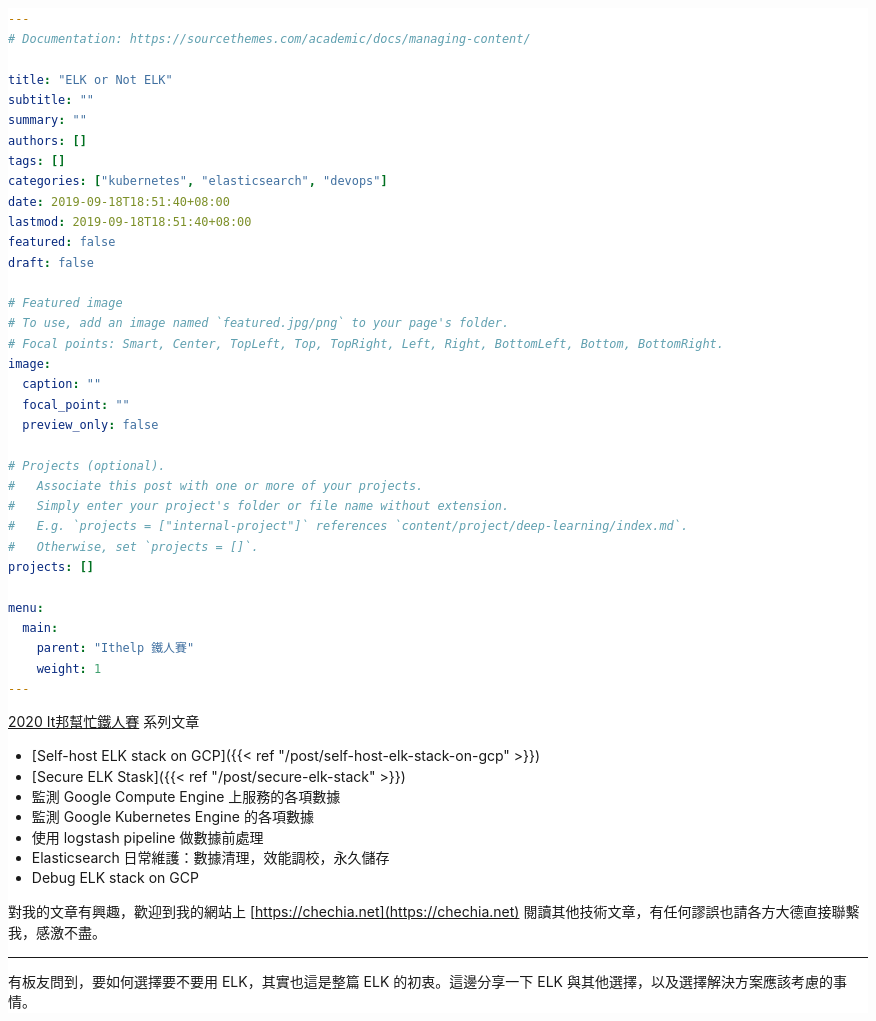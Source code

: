 ```yaml
---
# Documentation: https://sourcethemes.com/academic/docs/managing-content/

title: "ELK or Not ELK"
subtitle: ""
summary: ""
authors: []
tags: []
categories: ["kubernetes", "elasticsearch", "devops"]
date: 2019-09-18T18:51:40+08:00
lastmod: 2019-09-18T18:51:40+08:00
featured: false
draft: false

# Featured image
# To use, add an image named `featured.jpg/png` to your page's folder.
# Focal points: Smart, Center, TopLeft, Top, TopRight, Left, Right, BottomLeft, Bottom, BottomRight.
image:
  caption: ""
  focal_point: ""
  preview_only: false

# Projects (optional).
#   Associate this post with one or more of your projects.
#   Simply enter your project's folder or file name without extension.
#   E.g. `projects = ["internal-project"]` references `content/project/deep-learning/index.md`.
#   Otherwise, set `projects = []`.
projects: []

menu:
  main:
    parent: "Ithelp 鐵人賽"
    weight: 1
---
```


[2020 It邦幫忙鐵人賽](https://ithelp.ithome.com.tw/2020ironman) 系列文章

* [Self-host ELK stack on GCP]({{< ref "/post/self-host-elk-stack-on-gcp" >}})
* [Secure ELK Stask]({{< ref "/post/secure-elk-stack" >}})
* 監測 Google Compute Engine 上服務的各項數據
* 監測 Google Kubernetes Engine 的各項數據
* 使用 logstash pipeline 做數據前處理
* Elasticsearch 日常維護：數據清理，效能調校，永久儲存
* Debug ELK stack on GCP

對我的文章有興趣，歡迎到我的網站上 [https://chechia.net](https://chechia.net) 閱讀其他技術文章，有任何謬誤也請各方大德直接聯繫我，感激不盡。

---

有板友問到，要如何選擇要不要用 ELK，其實也這是整篇 ELK 的初衷。這邊分享一下 ELK 與其他選擇，以及選擇解決方案應該考慮的事情。
